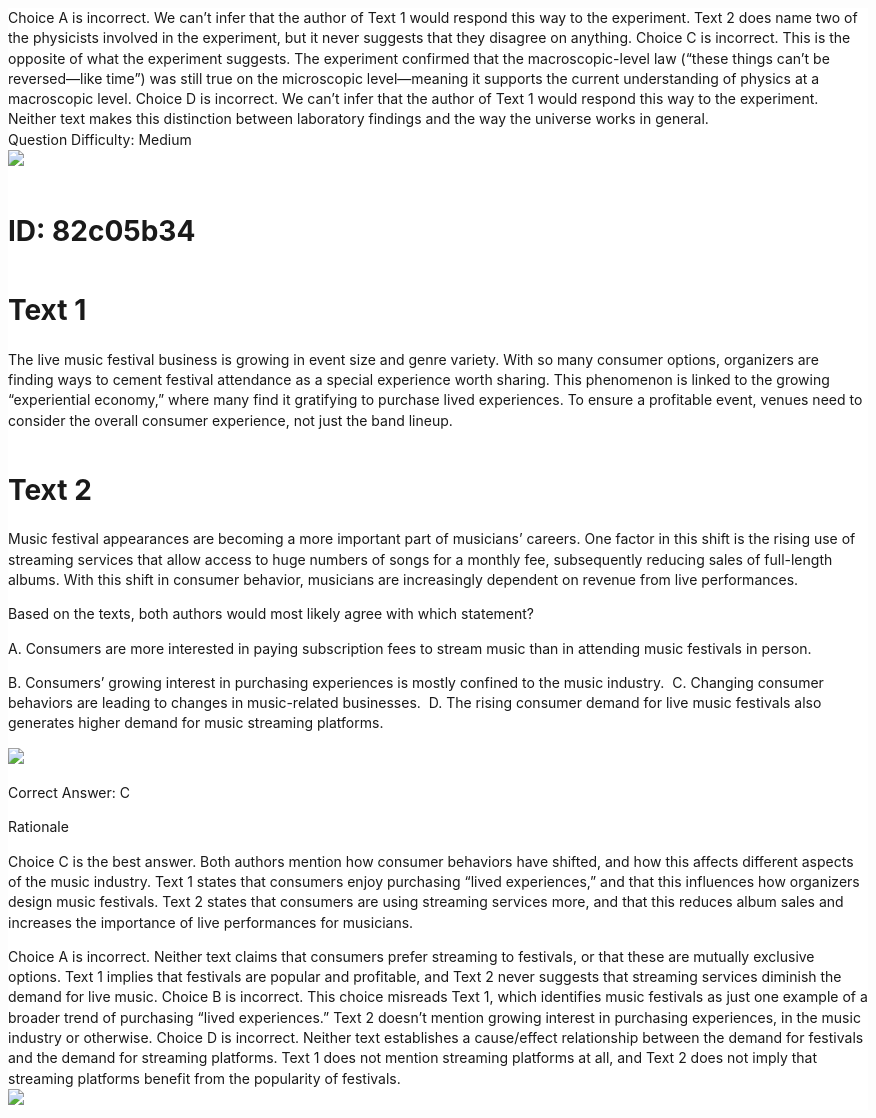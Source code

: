 Choice A is incorrect. We can’t infer that the author of Text 1 would respond this way to the experiment. Text 2 does name two of the physicists involved in the experiment, but it never suggests that they disagree on anything. Choice C is incorrect. This is the opposite of what the experiment suggests. The experiment confirmed that the macroscopic-level law (“these things can’t be reversed—like time”) was still true on the microscopic level—meaning it supports the current understanding of physics at a macroscopic level. Choice D is incorrect. We can’t infer that the author of Text 1 would respond this way to the experiment. Neither text makes this distinction between laboratory findings and the way the universe works in general.  
Question Difficulty: Medium  
![](https://cdn-mineru.openxlab.org.cn/model-mineru/prod/0c655caf06cb7f4f84b9752b021320b91e04fdc501dc556b8dc4d63dcab1f37c.jpg)  

# ID: 82c05b34  

# Text 1  

The live music festival business is growing in event size and genre variety. With so many consumer options, organizers are finding ways to cement festival attendance as a special experience worth sharing. This phenomenon is linked to the growing “experiential economy,” where many find it gratifying to purchase lived experiences. To ensure a profitable event, venues need to consider the overall consumer experience, not just the band lineup.  

# Text 2  

Music festival appearances are becoming a more important part of musicians’ careers. One factor in this shift is the rising use of streaming services that allow access to huge numbers of songs for a monthly fee, subsequently reducing sales of full-length albums. With this shift in consumer behavior, musicians are increasingly dependent on revenue from live performances.  

Based on the texts, both authors would most likely agree with which statement?  

A. Consumers are more interested in paying subscription fees to stream music than in attending music festivals in person.  

B. Consumers’ growing interest in purchasing experiences is mostly confined to the music industry.  C. Changing consumer behaviors are leading to changes in music-related businesses.  D. The rising consumer demand for live music festivals also generates higher demand for music streaming platforms.  

![](https://cdn-mineru.openxlab.org.cn/model-mineru/prod/b1c829f95d7da8201f9876e5bcfc36d93758d7062b0c090ec31f2b0b042ea58b.jpg)  

Correct Answer: C  

Rationale  

Choice C is the best answer. Both authors mention how consumer behaviors have shifted, and how this affects different aspects of the music industry. Text 1 states that consumers enjoy purchasing “lived experiences,” and that this influences how organizers design music festivals. Text 2 states that consumers are using streaming services more, and that this reduces album sales and increases the importance of live performances for musicians.  

Choice A is incorrect. Neither text claims that consumers prefer streaming to festivals, or that these are mutually exclusive options. Text 1 implies that festivals are popular and profitable, and Text 2 never suggests that streaming services diminish the demand for live music. Choice B is incorrect. This choice misreads Text 1, which identifies music festivals as just one example of a broader trend of purchasing “lived experiences.” Text 2 doesn’t mention growing interest in purchasing experiences, in the music industry or otherwise. Choice D is incorrect. Neither text establishes a cause/effect relationship between the demand for festivals and the demand for streaming platforms. Text 1 does not mention streaming platforms at all, and Text 2 does not imply that streaming platforms benefit from the popularity of festivals.  
![](https://cdn-mineru.openxlab.org.cn/model-mineru/prod/4cfc27656c10732e653c627717872757ff263bd5381656baf1c49ce183893e2a.jpg)  
